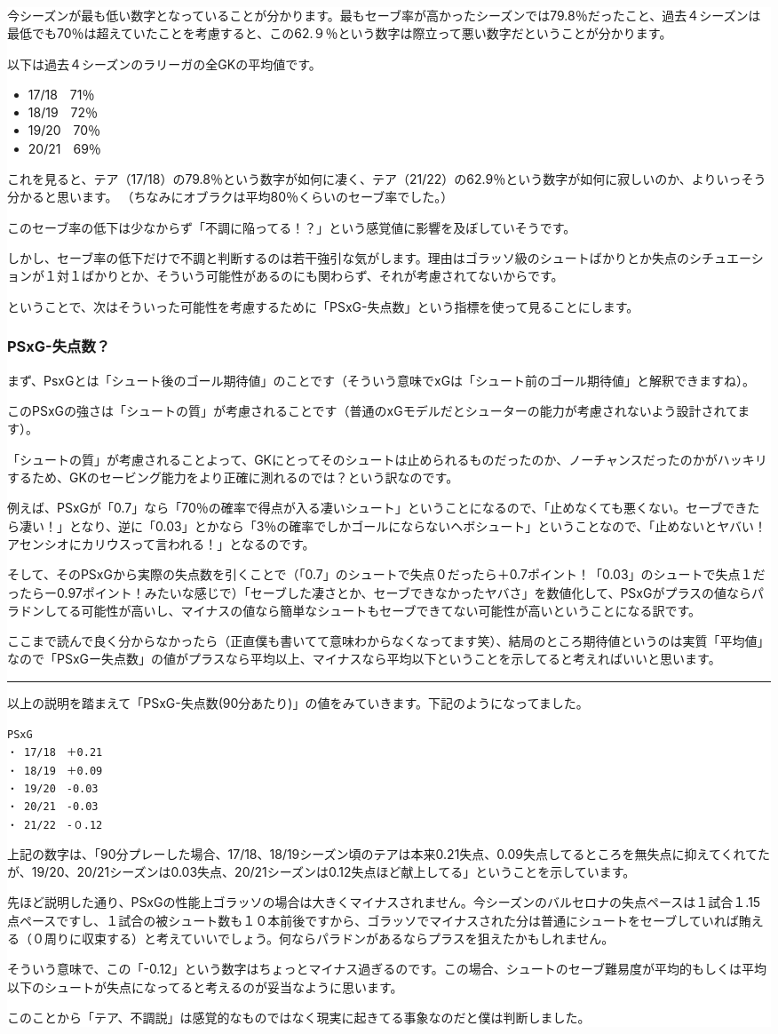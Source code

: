 今シーズンが最も低い数字となっていることが分かります。最もセーブ率が高かったシーズンでは79.8％だったこと、過去４シーズンは最低でも70％は超えていたことを考慮すると、この62.９％という数字は際立って悪い数字だということが分かります。

以下は過去４シーズンのラリーガの全GKの平均値です。

- 17/18　71％
- 18/19　72％
- 19/20　70％
- 20/21　69％

これを見ると、テア（17/18）の79.8％という数字が如何に凄く、テア（21/22）の62.9％という数字が如何に寂しいのか、よりいっそう分かると思います。
（ちなみにオブラクは平均80％くらいのセーブ率でした。）

このセーブ率の低下は少なからず「不調に陥ってる！？」という感覚値に影響を及ぼしていそうです。

しかし、セーブ率の低下だけで不調と判断するのは若干強引な気がします。理由はゴラッソ級のシュートばかりとか失点のシチュエーションが１対１ばかりとか、そういう可能性があるのにも関わらず、それが考慮されてないからです。

ということで、次はそういった可能性を考慮するために「PSxG-失点数」という指標を使って見ることにします。



### PSxG-失点数？

まず、PsxGとは「シュート後のゴール期待値」のことです（そういう意味でxGは「シュート前のゴール期待値」と解釈できますね）。

このPSxGの強さは「シュートの質」が考慮されることです（普通のxGモデルだとシューターの能力が考慮されないよう設計されてます）。

「シュートの質」が考慮されることよって、GKにとってそのシュートは止められるものだったのか、ノーチャンスだったのかがハッキリするため、GKのセービング能力をより正確に測れるのでは？という訳なのです。

例えば、PSxGが「0.7」なら「70％の確率で得点が入る凄いシュート」ということになるので、「止めなくても悪くない。セーブできたら凄い！」となり、逆に「0.03」とかなら「3％の確率でしかゴールにならないヘボシュート」ということなので、「止めないとヤバい！アセンシオにカリウスって言われる！」となるのです。

そして、そのPSxGから実際の失点数を引くことで（「0.7」のシュートで失点０だったら＋0.7ポイント！「0.03」のシュートで失点１だったらー0.97ポイント！みたいな感じで）「セーブした凄さとか、セーブできなかったヤバさ」を数値化して、PSxGがプラスの値ならパラドンしてる可能性が高いし、マイナスの値なら簡単なシュートもセーブできてない可能性が高いということになる訳です。

ここまで読んで良く分からなかったら（正直僕も書いてて意味わからなくなってます笑）、結局のところ期待値というのは実質「平均値」なので「PSxGー失点数」の値がプラスなら平均以上、マイナスなら平均以下ということを示してると考えればいいと思います。

<hr>

以上の説明を踏まえて「PSxG-失点数(90分あたり)」の値をみていきます。下記のようになってました。

```
PSxG
・ 17/18　＋0.21
・ 18/19　＋0.09
・ 19/20　-0.03
・ 20/21　-0.03
・ 21/22　-０.12
```

上記の数字は、「90分プレーした場合、17/18、18/19シーズン頃のテアは本来0.21失点、0.09失点してるところを無失点に抑えてくれてたが、19/20、20/21シーズンは0.03失点、20/21シーズンは0.12失点ほど献上してる」ということを示しています。

先ほど説明した通り、PSxGの性能上ゴラッソの場合は大きくマイナスされません。今シーズンのバルセロナの失点ペースは１試合１.15点ペースですし、１試合の被シュート数も１０本前後ですから、ゴラッソでマイナスされた分は普通にシュートをセーブしていれば賄える（０周りに収束する）と考えていいでしょう。何ならパラドンがあるならプラスを狙えたかもしれません。

そういう意味で、この「-0.12」という数字はちょっとマイナス過ぎるのです。この場合、シュートのセーブ難易度が平均的もしくは平均以下のシュートが失点になってると考えるのが妥当なように思います。

このことから「テア、不調説」は感覚的なものではなく現実に起きてる事象なのだと僕は判断しました。
